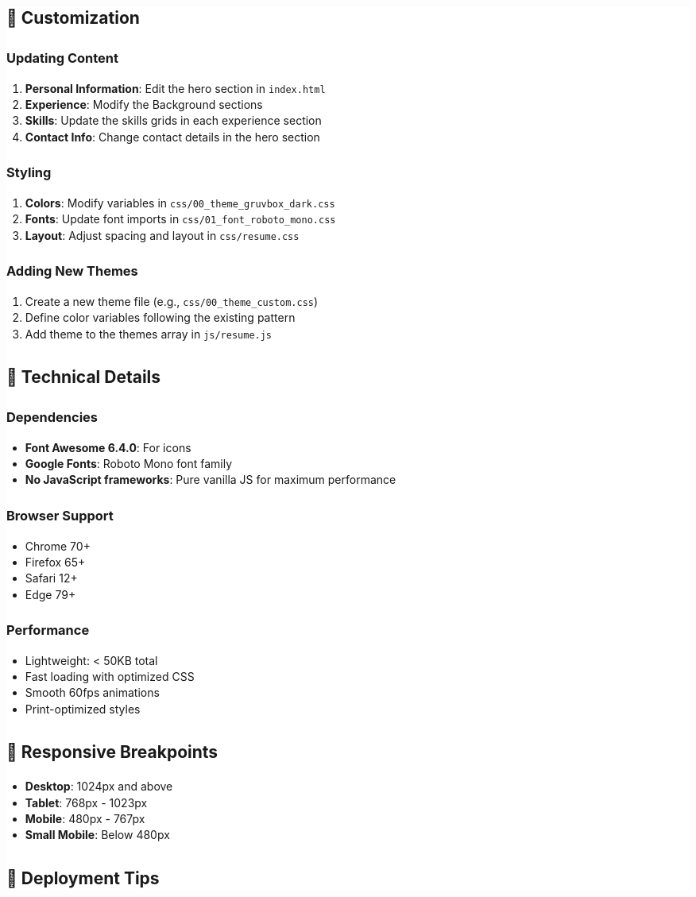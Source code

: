 ## 🎨 Customization

### Updating Content

1. **Personal Information**: Edit the hero section in `index.html`
2. **Experience**: Modify the Background sections
3. **Skills**: Update the skills grids in each experience section
4. **Contact Info**: Change contact details in the hero section

### Styling

1. **Colors**: Modify variables in `css/00_theme_gruvbox_dark.css`
2. **Fonts**: Update font imports in `css/01_font_roboto_mono.css`
3. **Layout**: Adjust spacing and layout in `css/resume.css`

### Adding New Themes

1. Create a new theme file (e.g., `css/00_theme_custom.css`)
2. Define color variables following the existing pattern
3. Add theme to the themes array in `js/resume.js`

## 🔧 Technical Details

### Dependencies

- **Font Awesome 6.4.0**: For icons
- **Google Fonts**: Roboto Mono font family
- **No JavaScript frameworks**: Pure vanilla JS for maximum performance

### Browser Support

- Chrome 70+
- Firefox 65+
- Safari 12+
- Edge 79+

### Performance

- Lightweight: < 50KB total
- Fast loading with optimized CSS
- Smooth 60fps animations
- Print-optimized styles

## 📱 Responsive Breakpoints

- **Desktop**: 1024px and above
- **Tablet**: 768px - 1023px
- **Mobile**: 480px - 767px
- **Small Mobile**: Below 480px

## 🚀 Deployment Tips

